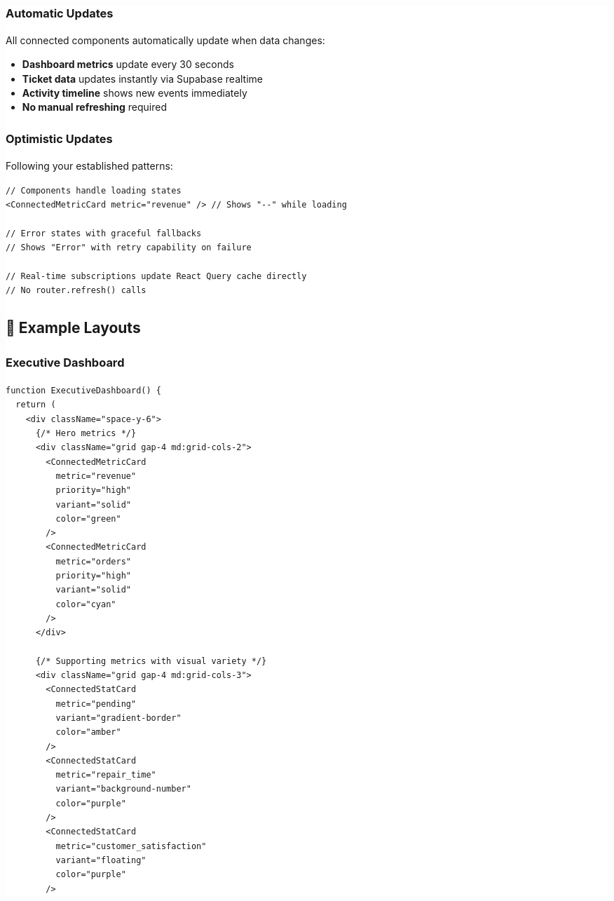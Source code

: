 ### Automatic Updates

All connected components automatically update when data changes:

- **Dashboard metrics** update every 30 seconds
- **Ticket data** updates instantly via Supabase realtime
- **Activity timeline** shows new events immediately
- **No manual refreshing** required

### Optimistic Updates

Following your established patterns:

```tsx
// Components handle loading states
<ConnectedMetricCard metric="revenue" /> // Shows "--" while loading

// Error states with graceful fallbacks
// Shows "Error" with retry capability on failure

// Real-time subscriptions update React Query cache directly
// No router.refresh() calls
```

## 🧪 Example Layouts

### Executive Dashboard

```tsx
function ExecutiveDashboard() {
  return (
    <div className="space-y-6">
      {/* Hero metrics */}
      <div className="grid gap-4 md:grid-cols-2">
        <ConnectedMetricCard
          metric="revenue"
          priority="high"
          variant="solid"
          color="green"
        />
        <ConnectedMetricCard
          metric="orders"
          priority="high"
          variant="solid"
          color="cyan"
        />
      </div>
      
      {/* Supporting metrics with visual variety */}
      <div className="grid gap-4 md:grid-cols-3">
        <ConnectedStatCard
          metric="pending"
          variant="gradient-border"
          color="amber"
        />
        <ConnectedStatCard
          metric="repair_time"
          variant="background-number"
          color="purple"
        />
        <ConnectedStatCard
          metric="customer_satisfaction"
          variant="floating"
          color="purple"
        />
```